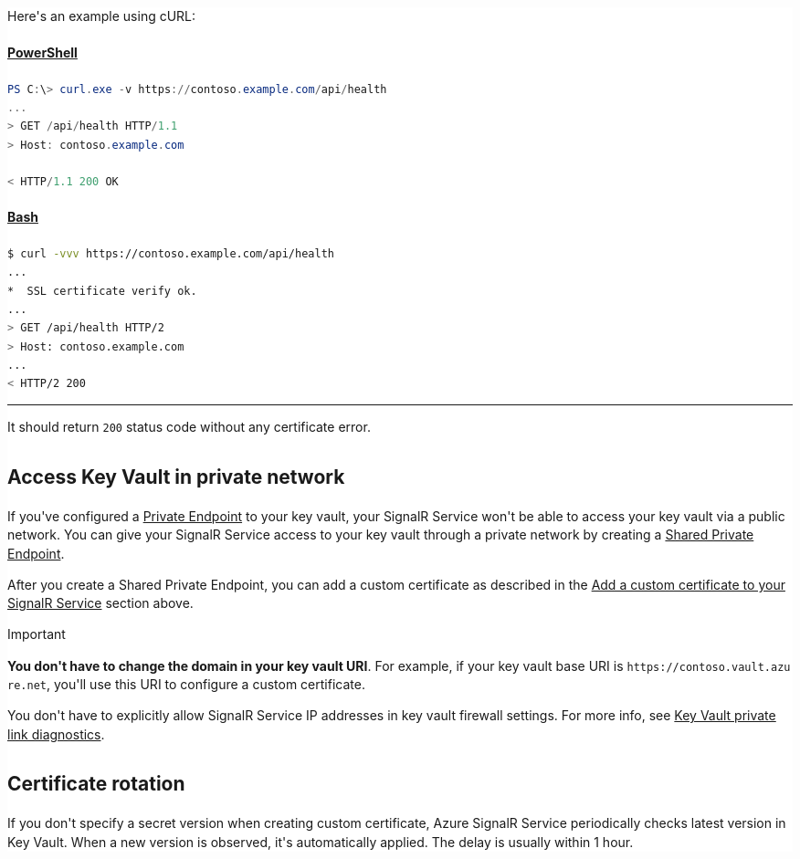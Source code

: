 Here's an example using cURL:

#### [PowerShell](#tab/azure-powershell)

```powershell
PS C:\> curl.exe -v https://contoso.example.com/api/health
...
> GET /api/health HTTP/1.1
> Host: contoso.example.com

< HTTP/1.1 200 OK
```

#### [Bash](#tab/azure-bash)

```bash
$ curl -vvv https://contoso.example.com/api/health
...
*  SSL certificate verify ok.
...
> GET /api/health HTTP/2
> Host: contoso.example.com
...
< HTTP/2 200
```

-----

It should return `200` status code without any certificate error.

## Access Key Vault in private network

If you've configured a [Private Endpoint](../private-link/private-endpoint-overview.md) to your key vault, your SignalR Service won't be able to access your key vault via a public network. You can give your SignalR Service access to your key vault through a private network by creating a [Shared Private Endpoint](./howto-shared-private-endpoints-key-vault.md).

After you create a Shared Private Endpoint, you can add a custom certificate as described in the [Add a custom certificate to your SignalR Service](#add-a-custom-certificate-to-your-signalr-service) section above. 

>[!IMPORTANT]
>**You don't have to change the domain in your key vault URI**. For example, if your key vault base URI is `https://contoso.vault.azure.net`, you'll use this URI to configure a custom certificate.

You don't have to explicitly allow SignalR Service IP addresses in key vault firewall settings. For more info, see [Key Vault private link diagnostics](/azure/key-vault/general/private-link-diagnostics).

## Certificate rotation

If you don't specify a secret version when creating custom certificate, Azure SignalR Service periodically checks latest version in Key Vault. When a new version is observed, it's automatically applied. The delay is usually within 1 hour.

